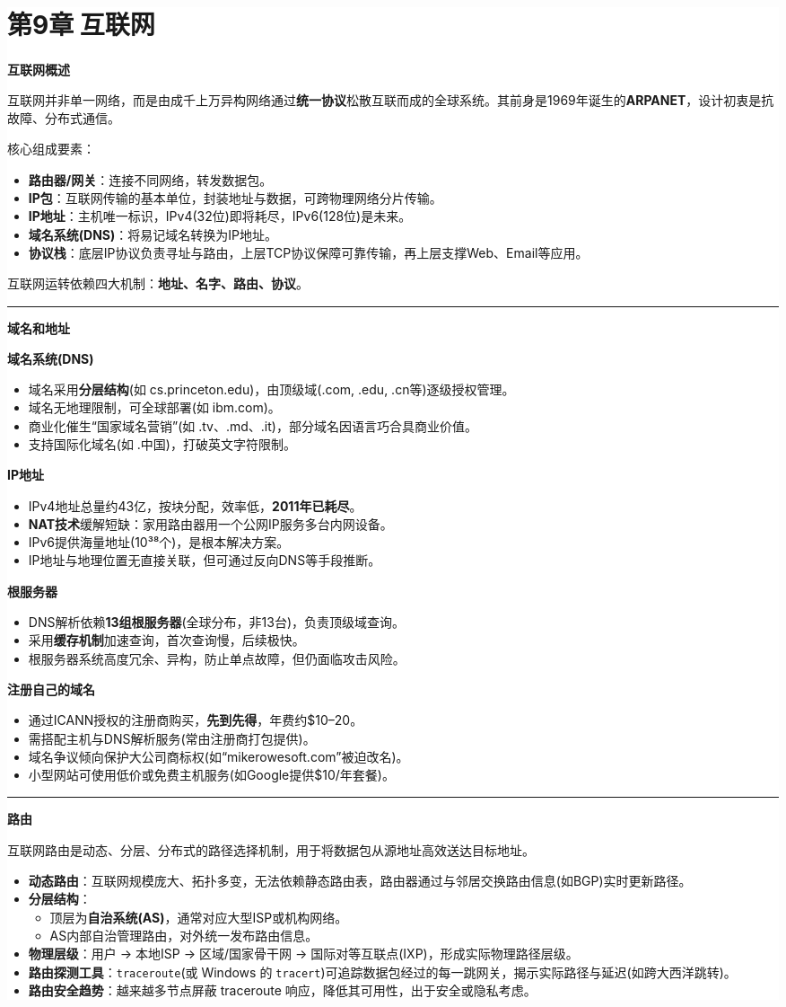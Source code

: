 # 第9章 互联网

**互联网概述**

互联网并非单一网络，而是由成千上万异构网络通过**统一协议**松散互联而成的全球系统。其前身是1969年诞生的**ARPANET**，设计初衷是抗故障、分布式通信。

核心组成要素：

- **路由器/网关**：连接不同网络，转发数据包。
- **IP包**：互联网传输的基本单位，封装地址与数据，可跨物理网络分片传输。
- **IP地址**：主机唯一标识，IPv4(32位)即将耗尽，IPv6(128位)是未来。
- **域名系统(DNS)**：将易记域名转换为IP地址。
- **协议栈**：底层IP协议负责寻址与路由，上层TCP协议保障可靠传输，再上层支撑Web、Email等应用。

互联网运转依赖四大机制：**地址、名字、路由、协议**。

---

**域名和地址**

**域名系统(DNS)**

- 域名采用**分层结构**(如 cs.princeton.edu)，由顶级域(.com, .edu, .cn等)逐级授权管理。
- 域名无地理限制，可全球部署(如 ibm.com)。
- 商业化催生“国家域名营销”(如 .tv、.md、.it)，部分域名因语言巧合具商业价值。
- 支持国际化域名(如 .中国)，打破英文字符限制。

**IP地址**

- IPv4地址总量约43亿，按块分配，效率低，**2011年已耗尽**。
- **NAT技术**缓解短缺：家用路由器用一个公网IP服务多台内网设备。
- IPv6提供海量地址(10³⁸个)，是根本解决方案。
- IP地址与地理位置无直接关联，但可通过反向DNS等手段推断。

**根服务器**

- DNS解析依赖**13组根服务器**(全球分布，非13台)，负责顶级域查询。
- 采用**缓存机制**加速查询，首次查询慢，后续极快。
- 根服务器系统高度冗余、异构，防止单点故障，但仍面临攻击风险。

**注册自己的域名**

- 通过ICANN授权的注册商购买，**先到先得**，年费约$10–20。
- 需搭配主机与DNS解析服务(常由注册商打包提供)。
- 域名争议倾向保护大公司商标权(如“mikerowesoft.com”被迫改名)。
- 小型网站可使用低价或免费主机服务(如Google提供$10/年套餐)。

---

**路由**

互联网路由是动态、分层、分布式的路径选择机制，用于将数据包从源地址高效送达目标地址。

- **动态路由**：互联网规模庞大、拓扑多变，无法依赖静态路由表，路由器通过与邻居交换路由信息(如BGP)实时更新路径。
- **分层结构**：
  - 顶层为**自治系统(AS)**，通常对应大型ISP或机构网络。
  - AS内部自治管理路由，对外统一发布路由信息。
- **物理层级**：用户 → 本地ISP → 区域/国家骨干网 → 国际对等互联点(IXP)，形成实际物理路径层级。
- **路由探测工具**：`traceroute`(或 Windows 的 `tracert`)可追踪数据包经过的每一跳网关，揭示实际路径与延迟(如跨大西洋跳转)。
- **路由安全趋势**：越来越多节点屏蔽 traceroute 响应，降低其可用性，出于安全或隐私考虑。
